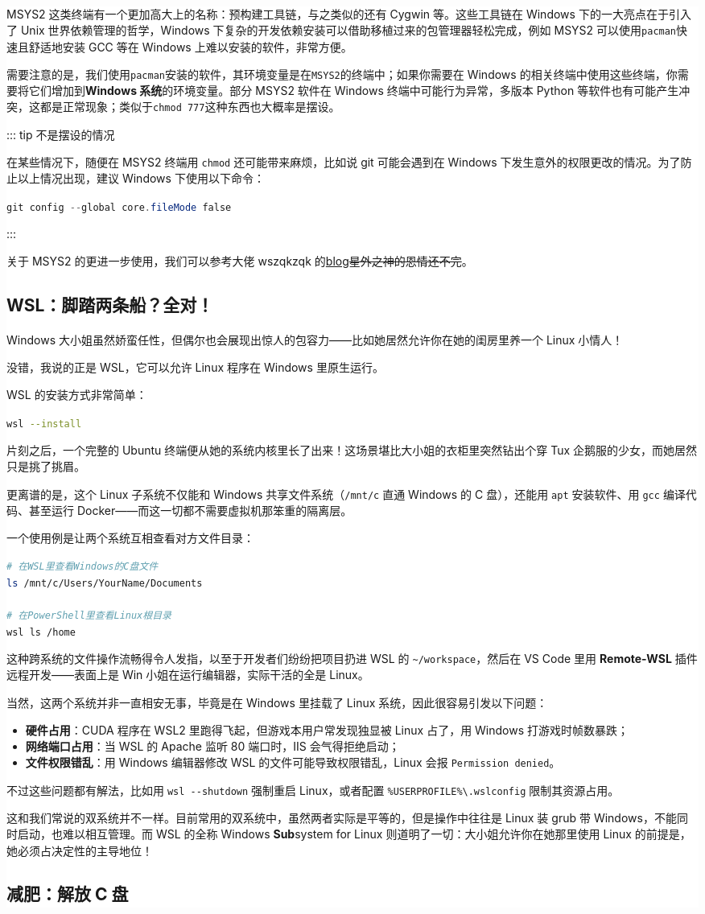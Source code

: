 MSYS2 这类终端有一个更加高大上的名称：预构建工具链，与之类似的还有 Cygwin 等。这些工具链在 Windows 下的一大亮点在于引入了 Unix 世界依赖管理的哲学，Windows 下复杂的开发依赖安装可以借助移植过来的包管理器轻松完成，例如 MSYS2 可以使用`pacman`快速且舒适地安装 GCC 等在 Windows 上难以安装的软件，非常方便。

需要注意的是，我们使用`pacman`安装的软件，其环境变量是在`MSYS2`的终端中；如果你需要在 Windows 的相关终端中使用这些终端，你需要将它们增加到**Windows 系统**的环境变量。部分 MSYS2 软件在 Windows 终端中可能行为异常，多版本 Python 等软件也有可能产生冲突，这都是正常现象；类似于`chmod 777`这种东西也大概率是摆设。

::: tip 不是摆设的情况

在某些情况下，随便在 MSYS2 终端用 `chmod` 还可能带来麻烦，比如说 git 可能会遇到在 Windows 下发生意外的权限更改的情况。为了防止以上情况出现，建议 Windows 下使用以下命令：

```powershell
git config --global core.fileMode false
```

:::

关于 MSYS2 的更进一步使用，我们可以参考大佬 wszqkzqk 的[blog](https://wszqkzqk.github.io/tags/#MSYS2)~~星外之神的恩情还不完~~。

## WSL：脚踏两条船？全对！

Windows 大小姐虽然娇蛮任性，但偶尔也会展现出惊人的包容力——比如她居然允许你在她的闺房里养一个 Linux 小情人！

没错，我说的正是 WSL，它可以允许 Linux 程序在 Windows 里原生运行。

WSL 的安装方式非常简单：

```bash
wsl --install
```

片刻之后，一个完整的 Ubuntu 终端便从她的系统内核里长了出来！这场景堪比大小姐的衣柜里突然钻出个穿 Tux 企鹅服的少女，而她居然只是挑了挑眉。

更离谱的是，这个 Linux 子系统不仅能和 Windows 共享文件系统（`/mnt/c` 直通 Windows 的 C 盘），还能用 `apt` 安装软件、用 `gcc` 编译代码、甚至运行 Docker——而这一切都不需要虚拟机那笨重的隔离层。

一个使用例是让两个系统互相查看对方文件目录：

```bash
# 在WSL里查看Windows的C盘文件
ls /mnt/c/Users/YourName/Documents

# 在PowerShell里查看Linux根目录
wsl ls /home
```

这种跨系统的文件操作流畅得令人发指，以至于开发者们纷纷把项目扔进 WSL 的 `~/workspace`，然后在 VS Code 里用 **Remote-WSL** 插件远程开发——表面上是 Win 小姐在运行编辑器，实际干活的全是 Linux。

当然，这两个系统并非一直相安无事，毕竟是在 Windows 里挂载了 Linux 系统，因此很容易引发以下问题：

- **硬件占用**：CUDA 程序在 WSL2 里跑得飞起，但游戏本用户常发现独显被 Linux 占了，用 Windows 打游戏时帧数暴跌；
- **网络端口占用**：当 WSL 的 Apache 监听 80 端口时，IIS 会气得拒绝启动；
- **文件权限错乱**：用 Windows 编辑器修改 WSL 的文件可能导致权限错乱，Linux 会报 `Permission denied`。

不过这些问题都有解法，比如用 `wsl --shutdown` 强制重启 Linux，或者配置 `%USERPROFILE%\.wslconfig` 限制其资源占用。

这和我们常说的双系统并不一样。目前常用的双系统中，虽然两者实际是平等的，但是操作中往往是 Linux 装 grub 带 Windows，不能同时启动，也难以相互管理。而 WSL 的全称 Windows **Sub**system for Linux 则道明了一切：大小姐允许你在她那里使用 Linux 的前提是，她必须占决定性的主导地位！

## 减肥：解放 C 盘
